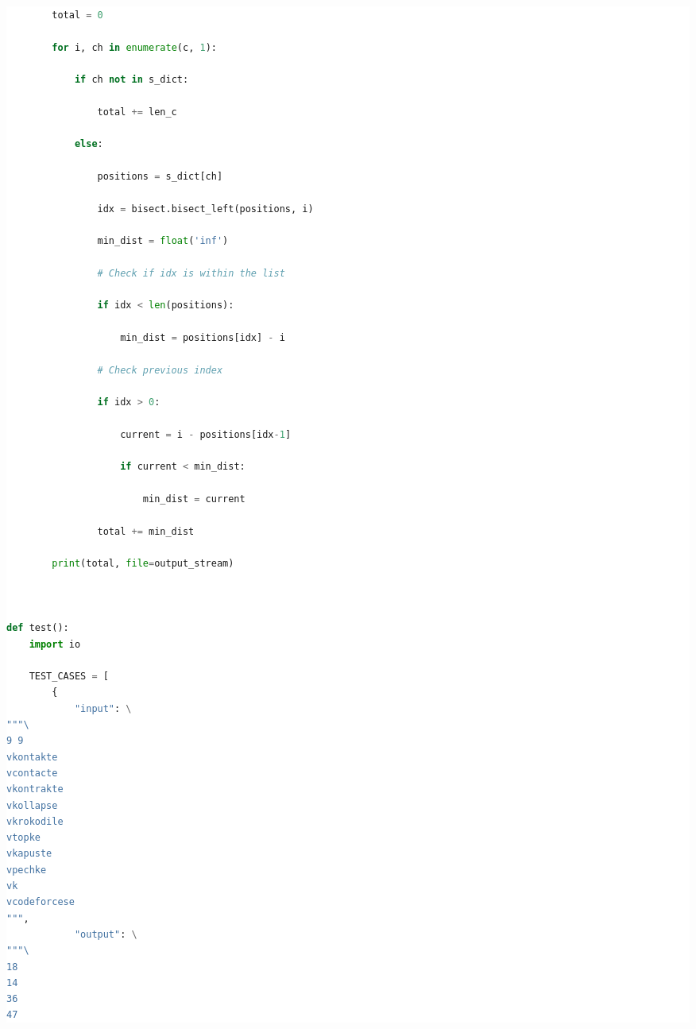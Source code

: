 ```python
        total = 0

        for i, ch in enumerate(c, 1):

            if ch not in s_dict:

                total += len_c

            else:

                positions = s_dict[ch]

                idx = bisect.bisect_left(positions, i)

                min_dist = float('inf')

                # Check if idx is within the list

                if idx < len(positions):

                    min_dist = positions[idx] - i

                # Check previous index

                if idx > 0:

                    current = i - positions[idx-1]

                    if current < min_dist:

                        min_dist = current

                total += min_dist

        print(total, file=output_stream)



def test():
    import io

    TEST_CASES = [
        {
            "input": \
"""\
9 9
vkontakte
vcontacte
vkontrakte
vkollapse
vkrokodile
vtopke
vkapuste
vpechke
vk
vcodeforcese
""",
            "output": \
"""\
18
14
36
47
```